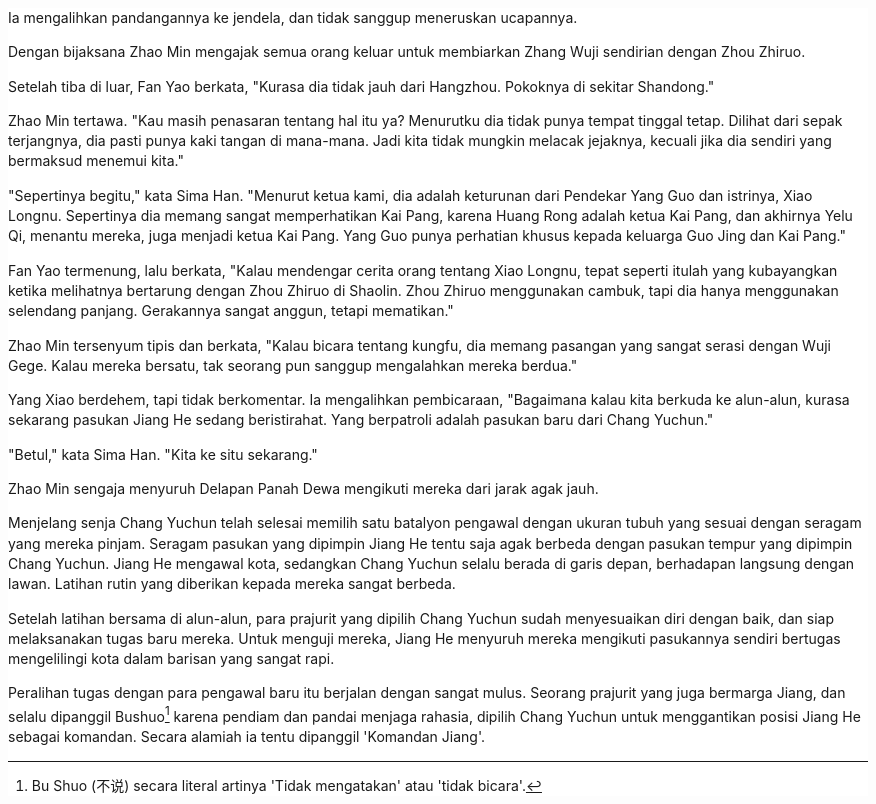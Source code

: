 Ia mengalihkan pandangannya ke jendela, dan tidak sanggup meneruskan ucapannya.

Dengan bijaksana Zhao Min mengajak semua orang keluar untuk membiarkan Zhang Wuji sendirian dengan Zhou Zhiruo.

Setelah tiba di luar, Fan Yao berkata, "Kurasa dia tidak jauh dari Hangzhou. Pokoknya di sekitar Shandong."

Zhao Min tertawa. "Kau masih penasaran tentang hal itu ya? Menurutku dia tidak punya tempat tinggal tetap. 
Dilihat dari sepak terjangnya, dia pasti punya kaki tangan di mana-mana. Jadi kita tidak mungkin melacak jejaknya, 
kecuali jika dia sendiri yang bermaksud menemui kita."

"Sepertinya begitu," kata Sima Han. "Menurut ketua kami, dia adalah keturunan dari Pendekar Yang Guo dan istrinya, 
Xiao Longnu. Sepertinya dia memang sangat memperhatikan Kai Pang, karena Huang Rong adalah ketua Kai Pang, dan 
akhirnya Yelu Qi, menantu mereka, juga menjadi ketua Kai Pang. Yang Guo punya perhatian khusus kepada keluarga 
Guo Jing dan Kai Pang."

Fan Yao termenung, lalu berkata, "Kalau mendengar cerita orang tentang Xiao Longnu, tepat seperti itulah yang 
kubayangkan ketika melihatnya bertarung dengan Zhou Zhiruo di Shaolin. Zhou Zhiruo menggunakan cambuk, tapi dia 
hanya menggunakan selendang panjang. Gerakannya sangat anggun, tetapi mematikan."

Zhao Min tersenyum tipis dan berkata, "Kalau bicara tentang kungfu, dia memang pasangan yang sangat serasi dengan 
Wuji Gege. Kalau mereka bersatu, tak seorang pun sanggup mengalahkan mereka berdua."

Yang Xiao berdehem, tapi tidak berkomentar. Ia mengalihkan pembicaraan, "Bagaimana kalau kita berkuda ke alun-alun, 
kurasa sekarang pasukan Jiang He sedang beristirahat. Yang berpatroli adalah pasukan baru dari Chang Yuchun."

"Betul," kata Sima Han. "Kita ke situ sekarang."

Zhao Min sengaja menyuruh Delapan Panah Dewa mengikuti mereka dari jarak agak jauh.

Menjelang senja Chang Yuchun telah selesai memilih satu batalyon pengawal dengan ukuran tubuh yang sesuai dengan 
seragam yang mereka pinjam. Seragam pasukan yang dipimpin Jiang He tentu saja agak berbeda dengan pasukan tempur 
yang dipimpin Chang Yuchun. Jiang He mengawal kota, sedangkan Chang Yuchun selalu berada di garis depan, berhadapan 
langsung dengan lawan. Latihan rutin yang diberikan kepada mereka sangat berbeda.

Setelah latihan bersama di alun-alun, para prajurit yang dipilih Chang Yuchun sudah menyesuaikan diri dengan baik, 
dan siap melaksanakan tugas baru mereka. Untuk menguji mereka, Jiang He menyuruh mereka mengikuti pasukannya sendiri 
bertugas mengelilingi kota dalam barisan yang sangat rapi.

Peralihan tugas dengan para pengawal baru itu berjalan dengan sangat mulus. Seorang prajurit yang juga bermarga Jiang, 
dan selalu dipanggil Bushuo[^bushuo] karena pendiam dan pandai menjaga rahasia, dipilih Chang Yuchun untuk menggantikan 
posisi Jiang He sebagai komandan. Secara alamiah ia tentu dipanggil 'Komandan Jiang'.


[^bushuo]: Bu Shuo (不说) secara literal artinya 'Tidak mengatakan' atau 'tidak bicara'.
[^daren]: Da Ren (大人) adalah istilah yang umum dipakai untuk memanggil seorang pejabat. Secara literal kedua karakter ini bermakna 'Orang Besar'. Di buku-buku terjemahan lama biasanya dipakai istilah 'Pembesar'.
[^yiqi]: Yi Qi (義氣 atau 义气) dalam konteks ini bermakna 'Kesetiaan' atau 'Setia Kawan'.
[^zhongqiu]: Festival Pertengahan Musim Gugur, atau Zhongqiu Jie (中秋節) dalam bahasa mandarin adalah perayaan terpenting di kalangan masyarakat Tionghoa, biasanya jatuh pada minggu kedua September hingga minggu kedua Oktober.